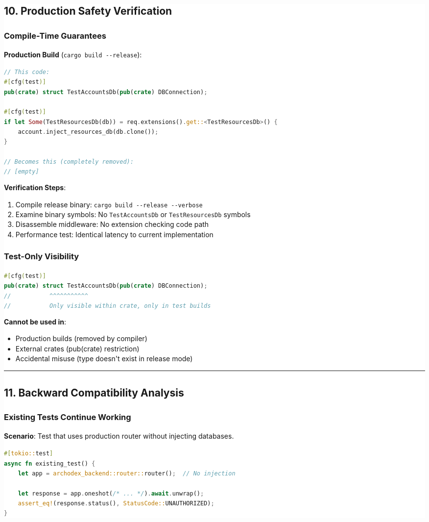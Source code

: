 
## 10. Production Safety Verification

### Compile-Time Guarantees

**Production Build** (`cargo build --release`):
```rust
// This code:
#[cfg(test)]
pub(crate) struct TestAccountsDb(pub(crate) DBConnection);

#[cfg(test)]
if let Some(TestResourcesDb(db)) = req.extensions().get::<TestResourcesDb>() {
    account.inject_resources_db(db.clone());
}

// Becomes this (completely removed):
// [empty]
```

**Verification Steps**:
1. Compile release binary: `cargo build --release --verbose`
2. Examine binary symbols: No `TestAccountsDb` or `TestResourcesDb` symbols
3. Disassemble middleware: No extension checking code path
4. Performance test: Identical latency to current implementation

### Test-Only Visibility

```rust
#[cfg(test)]
pub(crate) struct TestAccountsDb(pub(crate) DBConnection);
//           ^^^^^^^^^^^
//           Only visible within crate, only in test builds
```

**Cannot be used in**:
- Production builds (removed by compiler)
- External crates (pub(crate) restriction)
- Accidental misuse (type doesn't exist in release mode)

---

## 11. Backward Compatibility Analysis

### Existing Tests Continue Working

**Scenario**: Test that uses production router without injecting databases.

```rust
#[tokio::test]
async fn existing_test() {
    let app = archodex_backend::router::router();  // No injection

    let response = app.oneshot(/* ... */).await.unwrap();
    assert_eq!(response.status(), StatusCode::UNAUTHORIZED);
}
```
